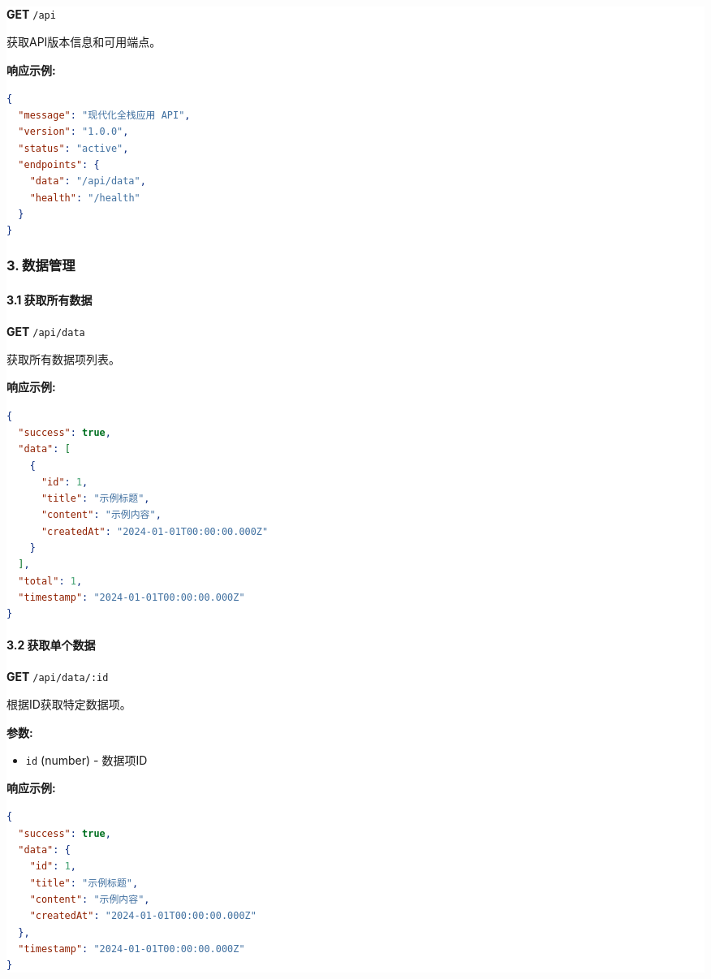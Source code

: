 **GET** `/api`

获取API版本信息和可用端点。

**响应示例:**
```json
{
  "message": "现代化全栈应用 API",
  "version": "1.0.0",
  "status": "active",
  "endpoints": {
    "data": "/api/data",
    "health": "/health"
  }
}
```

### 3. 数据管理

#### 3.1 获取所有数据

**GET** `/api/data`

获取所有数据项列表。

**响应示例:**
```json
{
  "success": true,
  "data": [
    {
      "id": 1,
      "title": "示例标题",
      "content": "示例内容",
      "createdAt": "2024-01-01T00:00:00.000Z"
    }
  ],
  "total": 1,
  "timestamp": "2024-01-01T00:00:00.000Z"
}
```

#### 3.2 获取单个数据

**GET** `/api/data/:id`

根据ID获取特定数据项。

**参数:**
- `id` (number) - 数据项ID

**响应示例:**
```json
{
  "success": true,
  "data": {
    "id": 1,
    "title": "示例标题",
    "content": "示例内容",
    "createdAt": "2024-01-01T00:00:00.000Z"
  },
  "timestamp": "2024-01-01T00:00:00.000Z"
}
```
